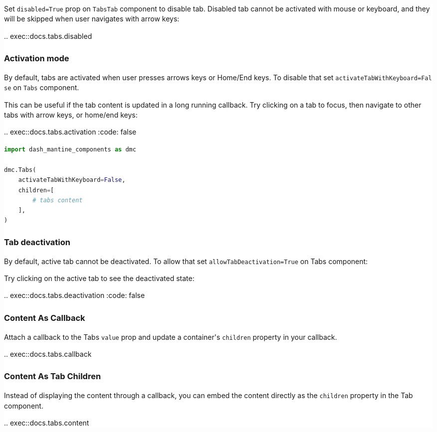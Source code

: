 Set `disabled=True` prop on `TabsTab` component to disable tab. Disabled tab cannot be activated with mouse or keyboard,
and they will be skipped when user navigates with arrow keys:

.. exec::docs.tabs.disabled

### Activation mode
By default, tabs are activated when user presses arrows keys or Home/End keys. To disable that set
`activateTabWithKeyboard=False` on `Tabs` component.  

This can be useful if the tab content is updated in a long running callback.  Try clicking on a tab to focus, then
navigate to other tabs with arrow keys, or home/end keys:

.. exec::docs.tabs.activation
    :code: false



```python
import dash_mantine_components as dmc

dmc.Tabs(
    activateTabWithKeyboard=False,
    children=[
        # tabs content
    ],    
)
```

### Tab deactivation
By default, active tab cannot be deactivated. To allow that set `allowTabDeactivation=True` on Tabs component:

Try clicking on the active tab to see the deactivated state:


.. exec::docs.tabs.deactivation
    :code: false


### Content As Callback

Attach a callback to the Tabs `value` prop and update a container's `children` property in your callback.

.. exec::docs.tabs.callback

### Content As Tab Children

Instead of displaying the content through a callback, you can embed the content directly as the `children` property in
the Tab component.

.. exec::docs.tabs.content


